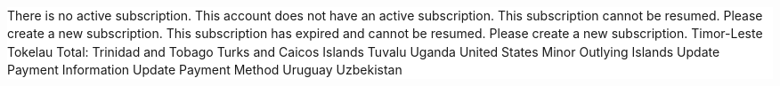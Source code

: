 </tr>
<tr><td align="left" >
There is no active subscription.
</td>
</tr>
<tr><td align="left" >
This account does not have an active subscription.
</td>
</tr>
<tr><td align="left" >
This subscription cannot be resumed. Please create a new subscription.
</td>
</tr>
<tr><td align="left" >
This subscription has expired and cannot be resumed. Please create a new subscription.
</td>
</tr>
<tr><td align="left" >
Timor-Leste
</td>
</tr>
<tr><td align="left" >
Tokelau
</td>
</tr>
<tr><td align="left" >
Total:
</td>
</tr>
<tr><td align="left" >
Trinidad and Tobago
</td>
</tr>
<tr><td align="left" >
Turks and Caicos Islands
</td>
</tr>
<tr><td align="left" >
Tuvalu
</td>
</tr>
<tr><td align="left" >
Uganda
</td>
</tr>
<tr><td align="left" >
United States Minor Outlying Islands
</td>
</tr>
<tr><td align="left" >
Update Payment Information
</td>
</tr>
<tr><td align="left" >
Update Payment Method
</td>
</tr>
<tr><td align="left" >
Uruguay
</td>
</tr>
<tr><td align="left" >
Uzbekistan
</td>